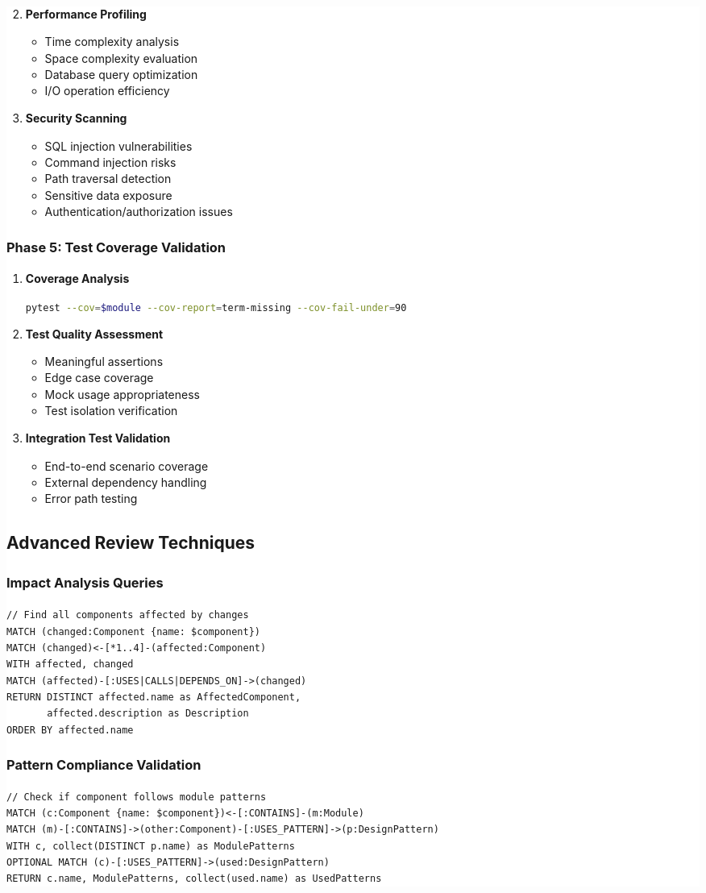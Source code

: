 2. **Performance Profiling**
   - Time complexity analysis
   - Space complexity evaluation
   - Database query optimization
   - I/O operation efficiency

3. **Security Scanning**
   - SQL injection vulnerabilities
   - Command injection risks
   - Path traversal detection
   - Sensitive data exposure
   - Authentication/authorization issues

### Phase 5: Test Coverage Validation
1. **Coverage Analysis**
   ```bash
   pytest --cov=$module --cov-report=term-missing --cov-fail-under=90
   ```

2. **Test Quality Assessment**
   - Meaningful assertions
   - Edge case coverage
   - Mock usage appropriateness
   - Test isolation verification

3. **Integration Test Validation**
   - End-to-end scenario coverage
   - External dependency handling
   - Error path testing

## Advanced Review Techniques

### Impact Analysis Queries
```cypher
// Find all components affected by changes
MATCH (changed:Component {name: $component})
MATCH (changed)<-[*1..4]-(affected:Component)
WITH affected, changed
MATCH (affected)-[:USES|CALLS|DEPENDS_ON]->(changed)
RETURN DISTINCT affected.name as AffectedComponent,
       affected.description as Description
ORDER BY affected.name
```

### Pattern Compliance Validation
```cypher
// Check if component follows module patterns
MATCH (c:Component {name: $component})<-[:CONTAINS]-(m:Module)
MATCH (m)-[:CONTAINS]->(other:Component)-[:USES_PATTERN]->(p:DesignPattern)
WITH c, collect(DISTINCT p.name) as ModulePatterns
OPTIONAL MATCH (c)-[:USES_PATTERN]->(used:DesignPattern)
RETURN c.name, ModulePatterns, collect(used.name) as UsedPatterns
```
